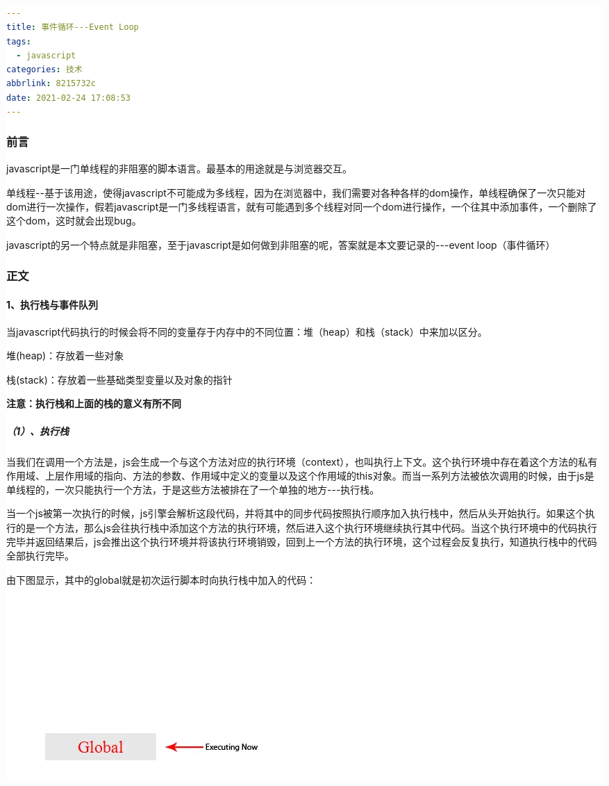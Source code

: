 ```yaml
---
title: 事件循环---Event Loop
tags:
  - javascript
categories: 技术
abbrlink: 8215732c
date: 2021-02-24 17:08:53
---
```




### 前言

​	javascript是一门单线程的非阻塞的脚本语言。最基本的用途就是与浏览器交互。

单线程--基于该用途，使得javascript不可能成为多线程，因为在浏览器中，我们需要对各种各样的dom操作，单线程确保了一次只能对dom进行一次操作，假若javascript是一门多线程语言，就有可能遇到多个线程对同一个dom进行操作，一个往其中添加事件，一个删除了这个dom，这时就会出现bug。

javascript的另一个特点就是非阻塞，至于javascript是如何做到非阻塞的呢，答案就是本文要记录的---event loop（事件循环）



### 正文

#### 1、执行栈与事件队列

当javascript代码执行的时候会将不同的变量存于内存中的不同位置：堆（heap）和栈（stack）中来加以区分。

堆(heap)：存放着一些对象

栈(stack)：存放着一些基础类型变量以及对象的指针

**注意：执行栈和上面的栈的意义有所不同**

##### 		（1）、执行栈

当我们在调用一个方法是，js会生成一个与这个方法对应的执行环境（context），也叫执行上下文。这个执行环境中存在着这个方法的私有作用域、上层作用域的指向、方法的参数、作用域中定义的变量以及这个作用域的this对象。而当一系列方法被依次调用的时候，由于js是单线程的，一次只能执行一个方法，于是这些方法被排在了一个单独的地方---执行栈。

当一个js被第一次执行的时候，js引擎会解析这段代码，并将其中的同步代码按照执行顺序加入执行栈中，然后从头开始执行。如果这个执行的是一个方法，那么js会往执行栈中添加这个方法的执行环境，然后进入这个执行环境继续执行其中代码。当这个执行环境中的代码执行完毕并返回结果后，js会推出这个执行环境并将该执行环境销毁，回到上一个方法的执行环境，这个过程会反复执行，知道执行栈中的代码全部执行完毕。

由下图显示，其中的global就是初次运行脚本时向执行栈中加入的代码：

![栈gif](事件循环-Event-Loop/栈gif.webp)
